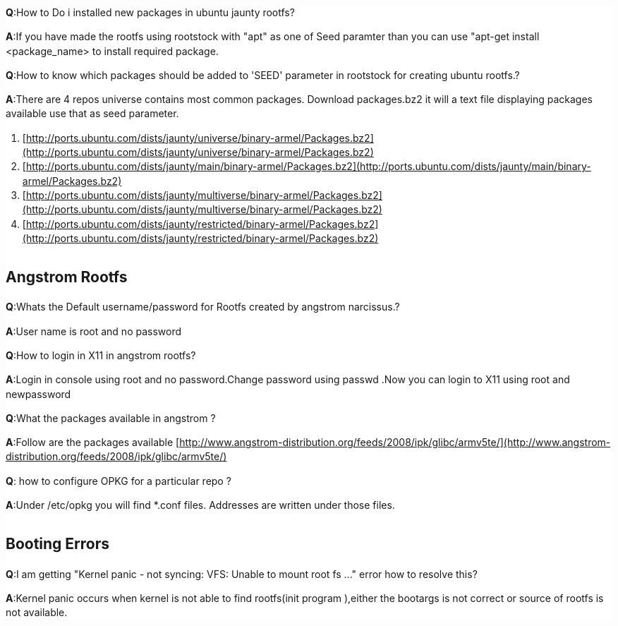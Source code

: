 **Q**:How to Do i installed new packages in ubuntu jaunty rootfs?

**A**:If you have made the rootfs using rootstock with "apt" as one of
Seed paramter than you can use "apt-get install \<package\_name\> to
install required package.


 **Q**:How to know which packages should be added to 'SEED' parameter in
rootstock for creating ubuntu rootfs.?

**A**:There are 4 repos universe contains most common packages. Download
packages.bz2 it will a text file displaying packages available use that
as seed parameter.

1.  [http://ports.ubuntu.com/dists/jaunty/universe/binary-armel/Packages.bz2](http://ports.ubuntu.com/dists/jaunty/universe/binary-armel/Packages.bz2)
2.  [http://ports.ubuntu.com/dists/jaunty/main/binary-armel/Packages.bz2](http://ports.ubuntu.com/dists/jaunty/main/binary-armel/Packages.bz2)
3.  [http://ports.ubuntu.com/dists/jaunty/multiverse/binary-armel/Packages.bz2](http://ports.ubuntu.com/dists/jaunty/multiverse/binary-armel/Packages.bz2)
4.  [http://ports.ubuntu.com/dists/jaunty/restricted/binary-armel/Packages.bz2](http://ports.ubuntu.com/dists/jaunty/restricted/binary-armel/Packages.bz2)

## Angstrom Rootfs

**Q**:Whats the Default username/password for Rootfs created by angstrom
narcissus.?

**A**:User name is root and no password


 **Q**:How to login in X11 in angstrom rootfs?

**A**:Login in console using root and no password.Change password using
passwd .Now you can login to X11 using root and newpassword


 **Q**:What the packages available in angstrom ?

**A**:Follow are the packages available
[http://www.angstrom-distribution.org/feeds/2008/ipk/glibc/armv5te/](http://www.angstrom-distribution.org/feeds/2008/ipk/glibc/armv5te/)


 **Q**: how to configure OPKG for a particular repo ?

**A**:Under /etc/opkg you will find \*.conf files. Addresses are written
under those files.

## Booting Errors

**Q**:I am getting "Kernel panic - not syncing: VFS: Unable to mount
root fs ..." error how to resolve this?

**A**:Kernel panic occurs when kernel is not able to find rootfs(init
program ),either the bootargs is not correct or source of rootfs is not
available.
